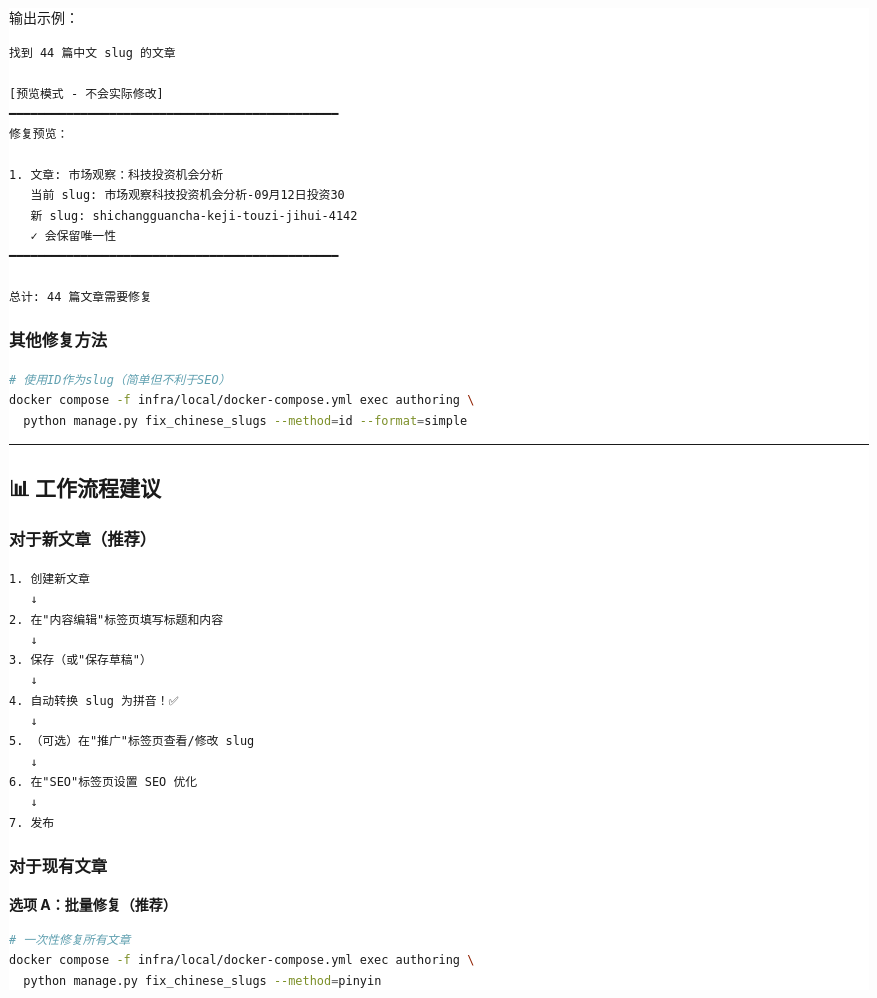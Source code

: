 输出示例：
```
找到 44 篇中文 slug 的文章

[预览模式 - 不会实际修改]
━━━━━━━━━━━━━━━━━━━━━━━━━━━━━━━━━━━━━━━━━━━━━━
修复预览：

1. 文章: 市场观察：科技投资机会分析
   当前 slug: 市场观察科技投资机会分析-09月12日投资30
   新 slug: shichangguancha-keji-touzi-jihui-4142
   ✓ 会保留唯一性
━━━━━━━━━━━━━━━━━━━━━━━━━━━━━━━━━━━━━━━━━━━━━━

总计: 44 篇文章需要修复
```

### 其他修复方法

```bash
# 使用ID作为slug（简单但不利于SEO）
docker compose -f infra/local/docker-compose.yml exec authoring \
  python manage.py fix_chinese_slugs --method=id --format=simple
```

---

## 📊 工作流程建议

### 对于新文章（推荐）

```
1. 创建新文章
   ↓
2. 在"内容编辑"标签页填写标题和内容
   ↓
3. 保存（或"保存草稿"）
   ↓
4. 自动转换 slug 为拼音！✅
   ↓
5. （可选）在"推广"标签页查看/修改 slug
   ↓
6. 在"SEO"标签页设置 SEO 优化
   ↓
7. 发布
```

### 对于现有文章

**选项 A：批量修复（推荐）**
```bash
# 一次性修复所有文章
docker compose -f infra/local/docker-compose.yml exec authoring \
  python manage.py fix_chinese_slugs --method=pinyin
```

